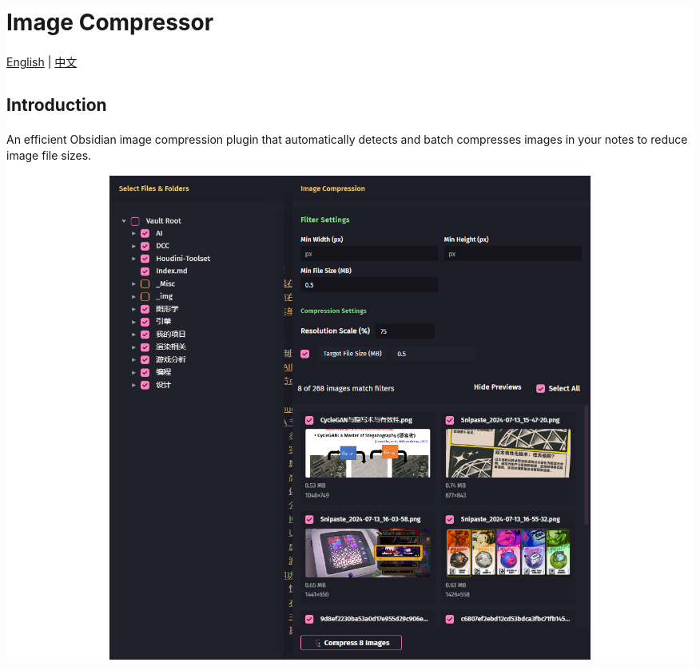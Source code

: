 # Image Compressor

[English](#Introduction) | [中文](#简介)

## Introduction

An efficient Obsidian image compression plugin that automatically detects and batch compresses images in your notes to reduce image file sizes.

<p align="center">
  <img src="img/Preview_0.png" alt="preview_0" width="70%">
</p>
